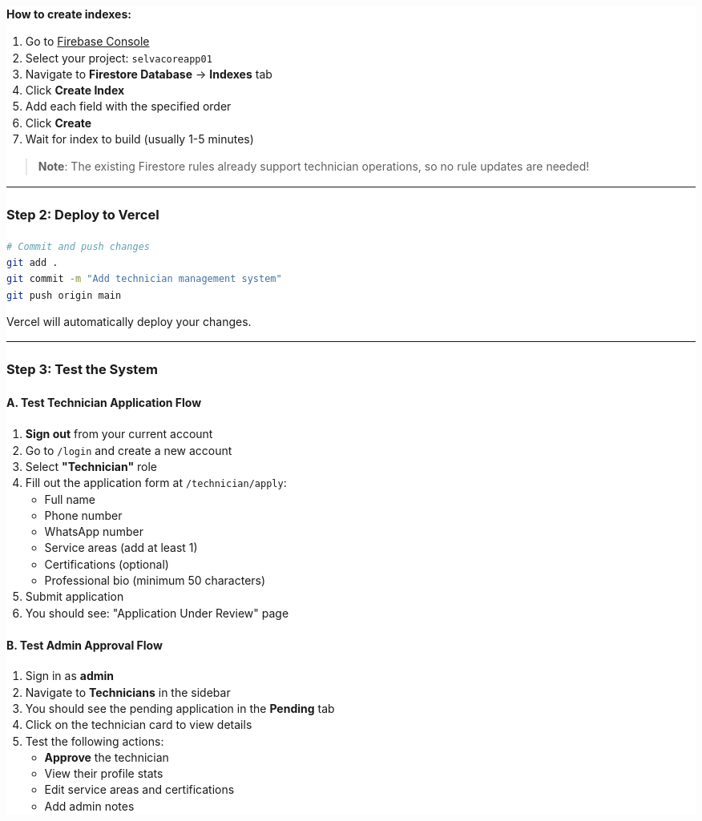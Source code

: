 **How to create indexes:**
1. Go to [Firebase Console](https://console.firebase.google.com/)
2. Select your project: `selvacoreapp01`
3. Navigate to **Firestore Database** → **Indexes** tab
4. Click **Create Index**
5. Add each field with the specified order
6. Click **Create**
7. Wait for index to build (usually 1-5 minutes)

> **Note**: The existing Firestore rules already support technician operations, so no rule updates are needed!

---

### Step 2: Deploy to Vercel

```bash
# Commit and push changes
git add .
git commit -m "Add technician management system"
git push origin main
```

Vercel will automatically deploy your changes.

---

### Step 3: Test the System

#### A. Test Technician Application Flow

1. **Sign out** from your current account
2. Go to `/login` and create a new account
3. Select **"Technician"** role
4. Fill out the application form at `/technician/apply`:
   - Full name
   - Phone number
   - WhatsApp number
   - Service areas (add at least 1)
   - Certifications (optional)
   - Professional bio (minimum 50 characters)
5. Submit application
6. You should see: "Application Under Review" page

#### B. Test Admin Approval Flow

1. Sign in as **admin**
2. Navigate to **Technicians** in the sidebar
3. You should see the pending application in the **Pending** tab
4. Click on the technician card to view details
5. Test the following actions:
   - **Approve** the technician
   - View their profile stats
   - Edit service areas and certifications
   - Add admin notes
